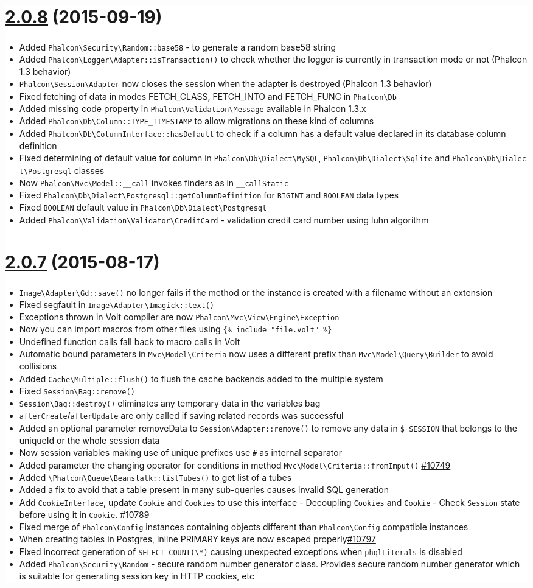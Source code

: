 # [2.0.8](https://github.com/phalcon/cphalcon/releases/tag/phalcon-v2.0.8) (2015-09-19)
- Added `Phalcon\Security\Random::base58` - to generate a random base58 string
- Added `Phalcon\Logger\Adapter::isTransaction()` to check whether the logger is currently in transaction
  mode or not (Phalcon 1.3 behavior)
- `Phalcon\Session\Adapter` now closes the session when the adapter is destroyed (Phalcon 1.3 behavior)
- Fixed fetching of data in modes FETCH_CLASS, FETCH_INTO and FETCH_FUNC in `Phalcon\Db`
- Added missing code property in `Phalcon\Validation\Message` available in Phalcon 1.3.x
- Added `Phalcon\Db\Column::TYPE_TIMESTAMP` to allow migrations on these kind of columns
- Added `Phalcon\Db\ColumnInterface::hasDefault` to check if a column has a default value declared in its database
  column definition
- Fixed determining of default value for column in `Phalcon\Db\Dialect\MySQL`, `Phalcon\Db\Dialect\Sqlite` and
  `Phalcon\Db\Dialect\Postgresql` classes
- Now `Phalcon\Mvc\Model::__call` invokes finders as in `__callStatic`
- Fixed `Phalcon\Db\Dialect\Postgresql::getColumnDefinition` for `BIGINT` and `BOOLEAN` data types
- Fixed `BOOLEAN` default value in `Phalcon\Db\Dialect\Postgresql`
- Added `Phalcon\Validation\Validator\CreditCard` - validation credit card number using luhn algorithm

# [2.0.7](https://github.com/phalcon/cphalcon/releases/tag/phalcon-v2.0.7) (2015-08-17)
- `Image\Adapter\Gd::save()` no longer fails if the method or the instance is created with a filename without an extension
- Fixed segfault in `Image\Adapter\Imagick::text()`
- Exceptions thrown in Volt compiler are now `Phalcon\Mvc\View\Engine\Exception`
- Now you can import macros from other files using `{% include "file.volt" %}`
- Undefined function calls fall back to macro calls in Volt
- Automatic bound parameters in `Mvc\Model\Criteria` now uses a different prefix
than `Mvc\Model\Query\Builder` to avoid collisions
- Added `Cache\Multiple::flush()` to flush the cache backends added to the multiple system
- Fixed `Session\Bag::remove()`
- `Session\Bag::destroy()` eliminates any temporary data in the variables bag
- `afterCreate`/`afterUpdate` are only called if saving related records was successful
- Added an optional parameter removeData to `Session\Adapter::remove()` to remove any data in `$_SESSION` that
belongs to the uniqueId or the whole session data
- Now session variables making use of unique prefixes use `#` as internal separator
- Added parameter the changing operator for conditions in method `Mvc\Model\Criteria::fromImput()` [#10749](https://github.com/phalcon/cphalcon/issues/10749)
- Added `\Phalcon\Queue\Beanstalk::listTubes()` to get list of a tubes
- Added a fix to avoid that a table present in many sub-queries causes invalid SQL generation
- Add `CookieInterface`, update `Cookie` and `Cookies` to use this interface - Decoupling `Cookies` and `Cookie` - Check `Session` state before using it in `Cookie`. [#10789](https://github.com/phalcon/cphalcon/issues/10789)
- Fixed merge of `Phalcon\Config` instances containing objects different than `Phalcon\Config` compatible instances
- When creating tables in Postgres, inline PRIMARY keys are now escaped properly[#10797](https://github.com/phalcon/cphalcon/pull/10797)
- Fixed incorrect generation of `SELECT COUNT(\*)` causing unexpected exceptions when `phqlLiterals` is disabled
- Added `Phalcon\Security\Random` - secure random number generator class. Provides secure random number generator which is suitable for generating session key in HTTP cookies, etc

